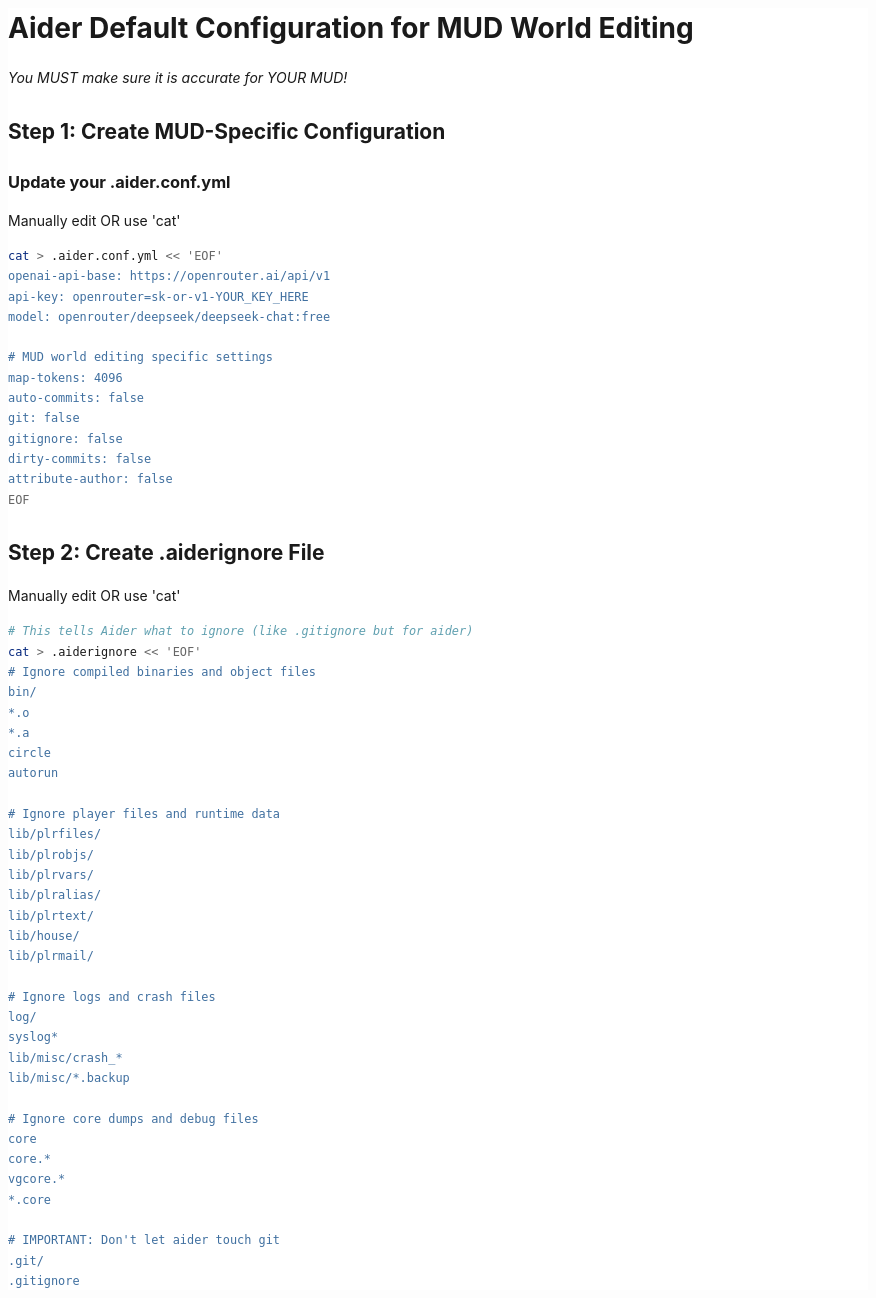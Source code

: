 # Aider Default Configuration for MUD World Editing
*You MUST make sure it is accurate for YOUR MUD!*

## Step 1: Create MUD-Specific Configuration

### Update your .aider.conf.yml

Manually edit OR use 'cat'

```bash
cat > .aider.conf.yml << 'EOF'
openai-api-base: https://openrouter.ai/api/v1
api-key: openrouter=sk-or-v1-YOUR_KEY_HERE
model: openrouter/deepseek/deepseek-chat:free

# MUD world editing specific settings
map-tokens: 4096
auto-commits: false
git: false
gitignore: false
dirty-commits: false
attribute-author: false
EOF
```

## Step 2: Create .aiderignore File

Manually edit OR use 'cat'

```bash
# This tells Aider what to ignore (like .gitignore but for aider)
cat > .aiderignore << 'EOF'
# Ignore compiled binaries and object files
bin/
*.o
*.a
circle
autorun

# Ignore player files and runtime data
lib/plrfiles/
lib/plrobjs/
lib/plrvars/
lib/plralias/
lib/plrtext/
lib/house/
lib/plrmail/

# Ignore logs and crash files
log/
syslog*
lib/misc/crash_*
lib/misc/*.backup

# Ignore core dumps and debug files
core
core.*
vgcore.*
*.core

# IMPORTANT: Don't let aider touch git
.git/
.gitignore
```